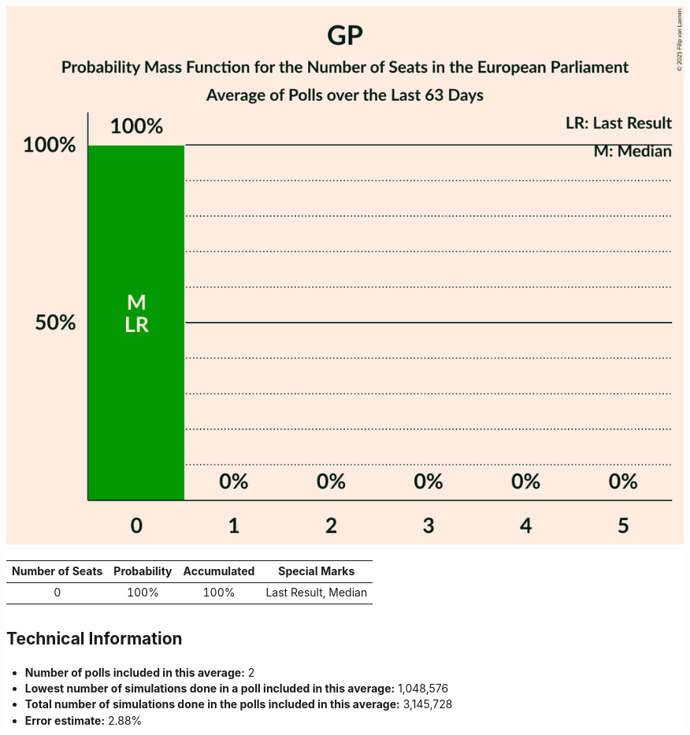 ![Graph with seats probability mass function not yet produced](average-2025-03-31-coalitions-seats-pmf-gp.png "Seats Probability Mass Function")

| Number of Seats | Probability | Accumulated | Special Marks |
|:---------------:|:-----------:|:-----------:|:-------------:|
| 0 | 100% | 100% | Last Result, Median |


## Technical Information

+ **Number of polls included in this average:** 2
+ **Lowest number of simulations done in a poll included in this average:** 1,048,576
+ **Total number of simulations done in the polls included in this average:** 3,145,728
+ **Error estimate:** 2.88%
